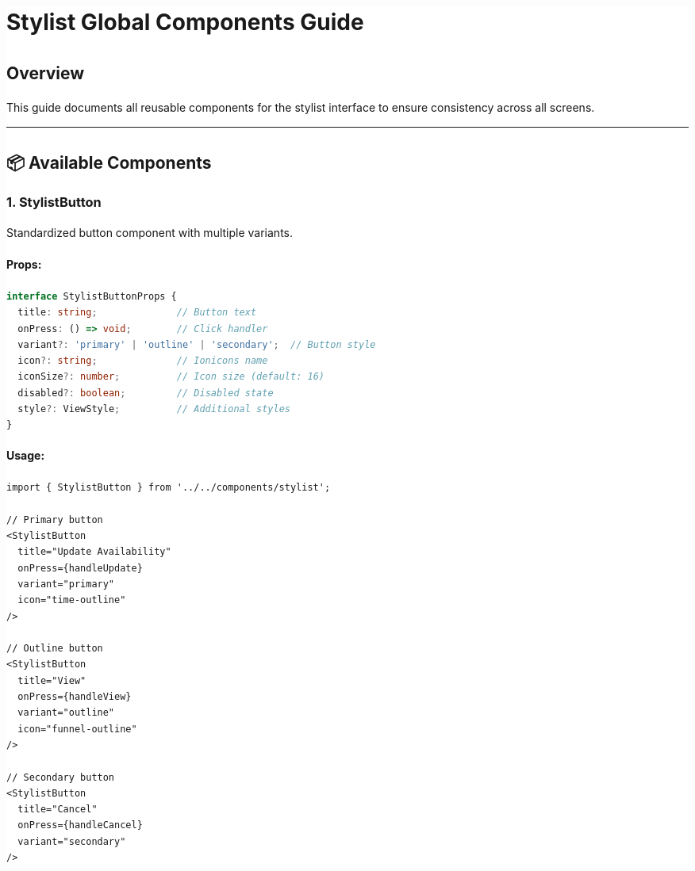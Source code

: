 # Stylist Global Components Guide

## Overview
This guide documents all reusable components for the stylist interface to ensure consistency across all screens.

---

## 📦 **Available Components**

### **1. StylistButton**
Standardized button component with multiple variants.

#### **Props:**
```typescript
interface StylistButtonProps {
  title: string;              // Button text
  onPress: () => void;        // Click handler
  variant?: 'primary' | 'outline' | 'secondary';  // Button style
  icon?: string;              // Ionicons name
  iconSize?: number;          // Icon size (default: 16)
  disabled?: boolean;         // Disabled state
  style?: ViewStyle;          // Additional styles
}
```

#### **Usage:**
```tsx
import { StylistButton } from '../../components/stylist';

// Primary button
<StylistButton 
  title="Update Availability" 
  onPress={handleUpdate}
  variant="primary"
  icon="time-outline"
/>

// Outline button
<StylistButton 
  title="View" 
  onPress={handleView}
  variant="outline"
  icon="funnel-outline"
/>

// Secondary button
<StylistButton 
  title="Cancel" 
  onPress={handleCancel}
  variant="secondary"
/>
```
